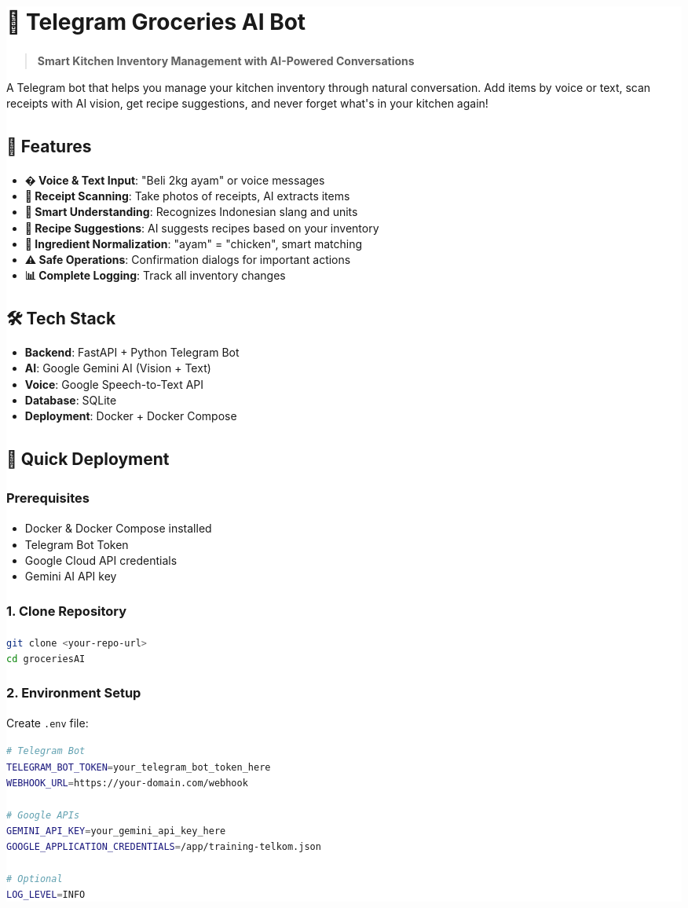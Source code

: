 # 🤖 Telegram Groceries AI Bot

> **Smart Kitchen Inventory Management with AI-Powered Conversations**

A Telegram bot that helps you manage your kitchen inventory through natural conversation. Add items by voice or text, scan receipts with AI vision, get recipe suggestions, and never forget what's in your kitchen again!

## 📱 Features

- **�️ Voice & Text Input**: "Beli 2kg ayam" or voice messages
- **📸 Receipt Scanning**: Take photos of receipts, AI extracts items
- **🧠 Smart Understanding**: Recognizes Indonesian slang and units
- **🍳 Recipe Suggestions**: AI suggests recipes based on your inventory
- **🔄 Ingredient Normalization**: "ayam" = "chicken", smart matching
- **⚠️ Safe Operations**: Confirmation dialogs for important actions
- **📊 Complete Logging**: Track all inventory changes

## 🛠️ Tech Stack

- **Backend**: FastAPI + Python Telegram Bot
- **AI**: Google Gemini AI (Vision + Text)
- **Voice**: Google Speech-to-Text API
- **Database**: SQLite
- **Deployment**: Docker + Docker Compose

## 🚀 Quick Deployment

### Prerequisites

- Docker & Docker Compose installed
- Telegram Bot Token
- Google Cloud API credentials
- Gemini AI API key

### 1. Clone Repository

```bash
git clone <your-repo-url>
cd groceriesAI
```

### 2. Environment Setup

Create `.env` file:

```bash
# Telegram Bot
TELEGRAM_BOT_TOKEN=your_telegram_bot_token_here
WEBHOOK_URL=https://your-domain.com/webhook

# Google APIs
GEMINI_API_KEY=your_gemini_api_key_here
GOOGLE_APPLICATION_CREDENTIALS=/app/training-telkom.json

# Optional
LOG_LEVEL=INFO
```
